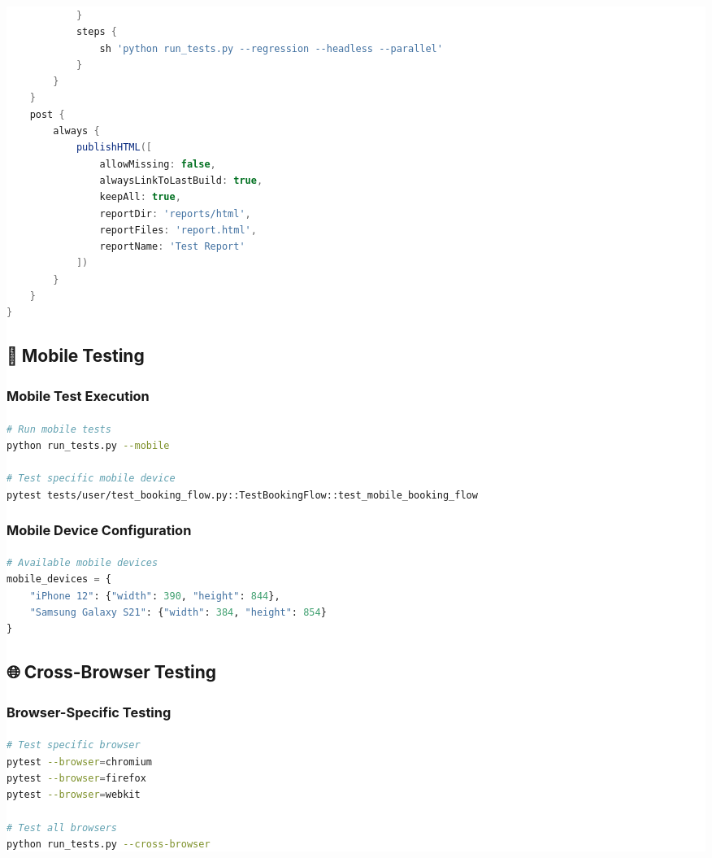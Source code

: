 ```groovy
            }
            steps {
                sh 'python run_tests.py --regression --headless --parallel'
            }
        }
    }
    post {
        always {
            publishHTML([
                allowMissing: false,
                alwaysLinkToLastBuild: true,
                keepAll: true,
                reportDir: 'reports/html',
                reportFiles: 'report.html',
                reportName: 'Test Report'
            ])
        }
    }
}
```

## 📱 Mobile Testing

### Mobile Test Execution
```bash
# Run mobile tests
python run_tests.py --mobile

# Test specific mobile device
pytest tests/user/test_booking_flow.py::TestBookingFlow::test_mobile_booking_flow
```

### Mobile Device Configuration
```python
# Available mobile devices
mobile_devices = {
    "iPhone 12": {"width": 390, "height": 844},
    "Samsung Galaxy S21": {"width": 384, "height": 854}
}
```

## 🌐 Cross-Browser Testing

### Browser-Specific Testing
```bash
# Test specific browser
pytest --browser=chromium
pytest --browser=firefox
pytest --browser=webkit

# Test all browsers
python run_tests.py --cross-browser
```
